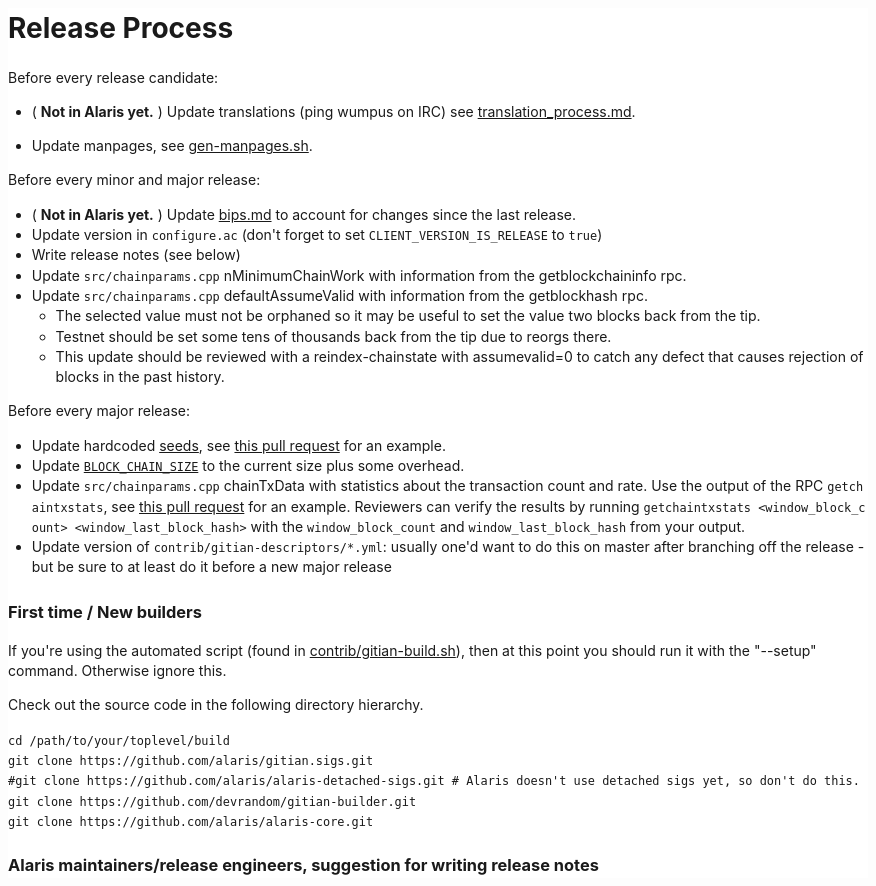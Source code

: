 Release Process
====================

Before every release candidate:

* ( **Not in Alaris yet.** ) Update translations (ping wumpus on IRC) see [translation_process.md](https://github.com/alaris/alaris-core/blob/master/doc/translation_process.md#synchronising-translations).

* Update manpages, see [gen-manpages.sh](https://github.com/bitcoin/bitcoin/blob/master/contrib/devtools/README.md#gen-manpagessh).

Before every minor and major release:

* ( **Not in Alaris yet.** ) Update [bips.md](bips.md) to account for changes since the last release.
* Update version in `configure.ac` (don't forget to set `CLIENT_VERSION_IS_RELEASE` to `true`)
* Write release notes (see below)
* Update `src/chainparams.cpp` nMinimumChainWork with information from the getblockchaininfo rpc.
* Update `src/chainparams.cpp` defaultAssumeValid with information from the getblockhash rpc.
  - The selected value must not be orphaned so it may be useful to set the value two blocks back from the tip.
  - Testnet should be set some tens of thousands back from the tip due to reorgs there.
  - This update should be reviewed with a reindex-chainstate with assumevalid=0 to catch any defect
     that causes rejection of blocks in the past history.

Before every major release:

* Update hardcoded [seeds](/contrib/seeds/README.md), see [this pull request](https://github.com/bitcoin/bitcoin/pull/7415) for an example.
* Update [`BLOCK_CHAIN_SIZE`](/src/qt/intro.cpp) to the current size plus some overhead.
* Update `src/chainparams.cpp` chainTxData with statistics about the transaction count and rate. Use the output of the RPC `getchaintxstats`, see
  [this pull request](https://github.com/bitcoin/bitcoin/pull/12270) for an example. Reviewers can verify the results by running `getchaintxstats <window_block_count> <window_last_block_hash>` with the `window_block_count` and `window_last_block_hash` from your output.
* Update version of `contrib/gitian-descriptors/*.yml`: usually one'd want to do this on master after branching off the release - but be sure to at least do it before a new major release

### First time / New builders

If you're using the automated script (found in [contrib/gitian-build.sh](/contrib/gitian-build.sh)), then at this point you should run it with the "--setup" command. Otherwise ignore this.

Check out the source code in the following directory hierarchy.

    cd /path/to/your/toplevel/build
    git clone https://github.com/alaris/gitian.sigs.git
    #git clone https://github.com/alaris/alaris-detached-sigs.git # Alaris doesn't use detached sigs yet, so don't do this.
    git clone https://github.com/devrandom/gitian-builder.git
    git clone https://github.com/alaris/alaris-core.git

### Alaris maintainers/release engineers, suggestion for writing release notes
